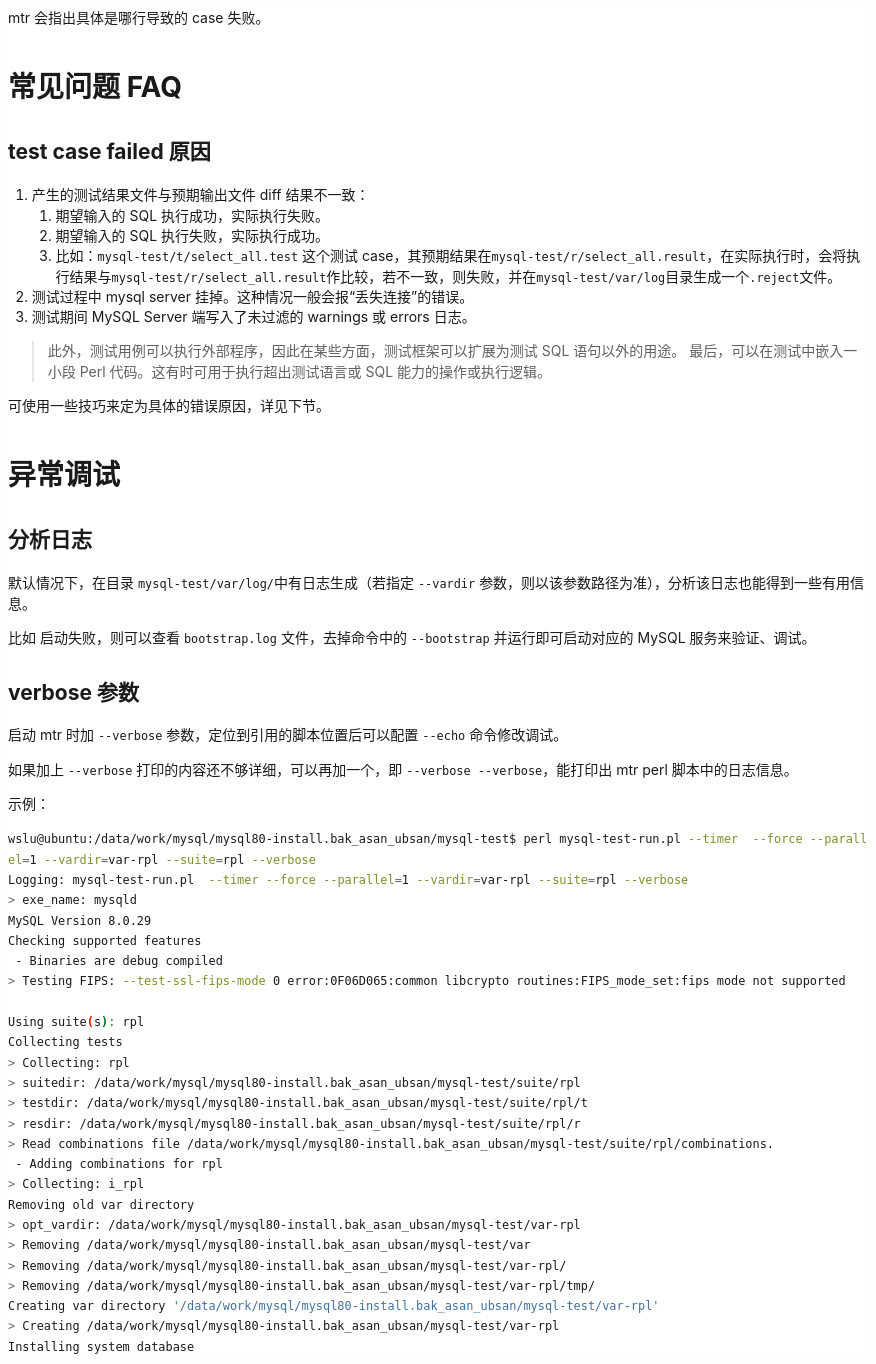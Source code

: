 mtr 会指出具体是哪行导致的 case 失败。

# 常见问题 FAQ

## test case failed 原因

1. 产生的测试结果文件与预期输出文件 diff 结果不一致：
   1. 期望输入的 SQL 执行成功，实际执行失败。
   2. 期望输入的 SQL 执行失败，实际执行成功。
   3. 比如：`mysql-test/t/select_all.test` 这个测试 case，其预期结果在`mysql-test/r/select_all.result`，在实际执行时，会将执行结果与`mysql-test/r/select_all.result`作比较，若不一致，则失败，并在`mysql-test/var/log`目录生成一个`.reject`文件。
2. 测试过程中 mysql server 挂掉。这种情况一般会报“丢失连接”的错误。
3. 测试期间 MySQL Server 端写入了未过滤的 warnings 或 errors 日志。

> 此外，测试用例可以执行外部程序，因此在某些方面，测试框架可以扩展为测试 SQL 语句以外的用途。
> 最后，可以在测试中嵌入一小段 Perl 代码。这有时可用于执行超出测试语言或 SQL 能力的操作或执行逻辑。

可使用一些技巧来定为具体的错误原因，详见下节。

# 异常调试

## 分析日志

默认情况下，在目录 `mysql-test/var/log/`中有日志生成（若指定 `--vardir` 参数，则以该参数路径为准），分析该日志也能得到一些有用信息。

比如 启动失败，则可以查看 `bootstrap.log` 文件，去掉命令中的 `--bootstrap` 并运行即可启动对应的 MySQL 服务来验证、调试。

## verbose 参数

启动 mtr 时加 `--verbose` 参数，定位到引用的脚本位置后可以配置 `--echo` 命令修改调试。

如果加上 `--verbose` 打印的内容还不够详细，可以再加一个，即 `--verbose --verbose`，能打印出 mtr perl 脚本中的日志信息。

示例：

```bash
wslu@ubuntu:/data/work/mysql/mysql80-install.bak_asan_ubsan/mysql-test$ perl mysql-test-run.pl --timer  --force --parallel=1 --vardir=var-rpl --suite=rpl --verbose
Logging: mysql-test-run.pl  --timer --force --parallel=1 --vardir=var-rpl --suite=rpl --verbose
> exe_name: mysqld
MySQL Version 8.0.29
Checking supported features
 - Binaries are debug compiled
> Testing FIPS: --test-ssl-fips-mode 0 error:0F06D065:common libcrypto routines:FIPS_mode_set:fips mode not supported

Using suite(s): rpl
Collecting tests
> Collecting: rpl
> suitedir: /data/work/mysql/mysql80-install.bak_asan_ubsan/mysql-test/suite/rpl
> testdir: /data/work/mysql/mysql80-install.bak_asan_ubsan/mysql-test/suite/rpl/t
> resdir: /data/work/mysql/mysql80-install.bak_asan_ubsan/mysql-test/suite/rpl/r
> Read combinations file /data/work/mysql/mysql80-install.bak_asan_ubsan/mysql-test/suite/rpl/combinations.
 - Adding combinations for rpl
> Collecting: i_rpl
Removing old var directory
> opt_vardir: /data/work/mysql/mysql80-install.bak_asan_ubsan/mysql-test/var-rpl
> Removing /data/work/mysql/mysql80-install.bak_asan_ubsan/mysql-test/var
> Removing /data/work/mysql/mysql80-install.bak_asan_ubsan/mysql-test/var-rpl/
> Removing /data/work/mysql/mysql80-install.bak_asan_ubsan/mysql-test/var-rpl/tmp/
Creating var directory '/data/work/mysql/mysql80-install.bak_asan_ubsan/mysql-test/var-rpl'
> Creating /data/work/mysql/mysql80-install.bak_asan_ubsan/mysql-test/var-rpl
Installing system database
```